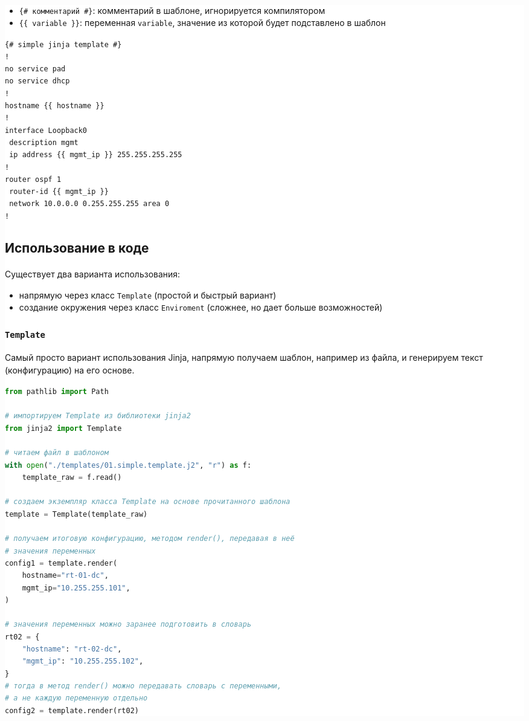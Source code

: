 - `{# комментарий #}`: комментарий в шаблоне, игнорируется компилятором
- `{{ variable }}`: переменная `variable`, значение из которой будет подставлено в шаблон

```jinja
{# simple jinja template #}
!
no service pad
no service dhcp
!
hostname {{ hostname }}
!
interface Loopback0
 description mgmt
 ip address {{ mgmt_ip }} 255.255.255.255
!
router ospf 1
 router-id {{ mgmt_ip }}
 network 10.0.0.0 0.255.255.255 area 0
!
```

## Использование в коде

Существует два варианта использования:

- напрямую через класс `Template` (простой и быстрый вариант)
- создание окружения через класс `Enviroment` (сложнее, но дает больше возможностей)

### `Template`

Самый просто вариант использования Jinja, напрямую получаем шаблон, например из файла, и генерируем текст (конфигурацию) на его основе.

```python
from pathlib import Path

# импортируем Template из библиотеки jinja2
from jinja2 import Template

# читаем файл в шаблоном
with open("./templates/01.simple.template.j2", "r") as f:
    template_raw = f.read()

# создаем экземпляр класса Template на основе прочитанного шаблона 
template = Template(template_raw)

# получаем итоговую конфигурацию, методом render(), передавая в неё
# значения переменных
config1 = template.render(
    hostname="rt-01-dc",
    mgmt_ip="10.255.255.101",
)

# значения переменных можно заранее подготовить в словарь
rt02 = {
    "hostname": "rt-02-dc",
    "mgmt_ip": "10.255.255.102",
}
# тогда в метод render() можно передавать словарь с переменными,
# а не каждую переменную отдельно
config2 = template.render(rt02)
```
